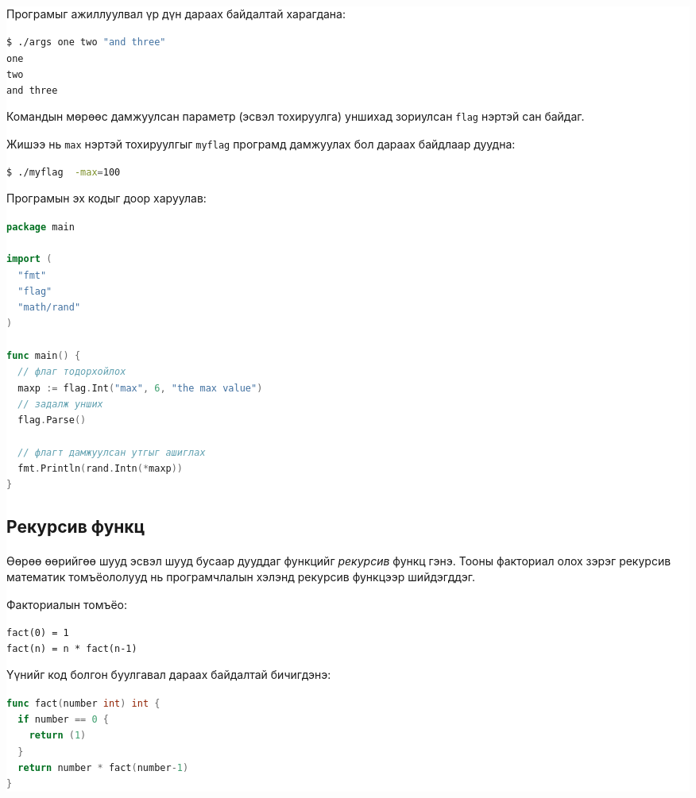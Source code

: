 Програмыг ажиллуулвал үр дүн дараах байдалтай харагдана:

```sh
$ ./args one two "and three"
one
two
and three
```

Командын мөрөөс дамжуулсан параметр (эсвэл тохируулга) уншихад зориулсан `flag` нэртэй сан байдаг.

Жишээ нь `max` нэртэй тохируулгыг `myflag` програмд дамжуулах бол дараах байдлаар дуудна:

```sh
$ ./myflag  -max=100
```

Програмын эх кодыг доор харуулав:

```go
package main

import (
  "fmt"
  "flag"
  "math/rand"
)

func main() {
  // флаг тодорхойлох
  maxp := flag.Int("max", 6, "the max value")
  // задалж унших
  flag.Parse()

  // флагт дамжуулсан утгыг ашиглах
  fmt.Println(rand.Intn(*maxp))
}
```

## Рекурсив функц

Өөрөө өөрийгөө шууд эсвэл шууд бусаар дууддаг функцийг _рекурсив_ функц гэнэ. Тооны факториал олох зэрэг рекурсив математик томъёололууд нь програмчлалын хэлэнд рекурсив функцээр шийдэгддэг.

Факториалын томъёо:

```
fact(0) = 1
fact(n) = n * fact(n-1)
```

Үүнийг код болгон буулгавал дараах байдалтай бичигдэнэ:

```go
func fact(number int) int {
  if number == 0 {
    return (1)
  }
  return number * fact(number-1)
}
```
